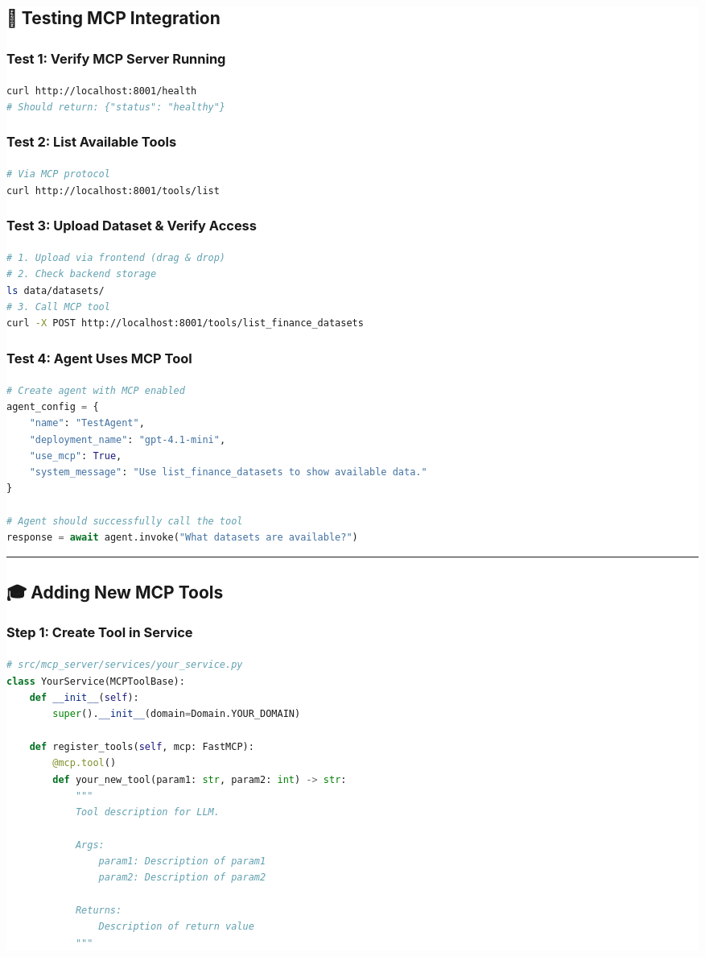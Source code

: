
## 🧪 Testing MCP Integration

### Test 1: Verify MCP Server Running
```bash
curl http://localhost:8001/health
# Should return: {"status": "healthy"}
```

### Test 2: List Available Tools
```bash
# Via MCP protocol
curl http://localhost:8001/tools/list
```

### Test 3: Upload Dataset & Verify Access
```bash
# 1. Upload via frontend (drag & drop)
# 2. Check backend storage
ls data/datasets/
# 3. Call MCP tool
curl -X POST http://localhost:8001/tools/list_finance_datasets
```

### Test 4: Agent Uses MCP Tool
```python
# Create agent with MCP enabled
agent_config = {
    "name": "TestAgent",
    "deployment_name": "gpt-4.1-mini",
    "use_mcp": True,
    "system_message": "Use list_finance_datasets to show available data."
}

# Agent should successfully call the tool
response = await agent.invoke("What datasets are available?")
```

---

## 🎓 Adding New MCP Tools

### Step 1: Create Tool in Service

```python
# src/mcp_server/services/your_service.py
class YourService(MCPToolBase):
    def __init__(self):
        super().__init__(domain=Domain.YOUR_DOMAIN)
    
    def register_tools(self, mcp: FastMCP):
        @mcp.tool()
        def your_new_tool(param1: str, param2: int) -> str:
            """
            Tool description for LLM.
            
            Args:
                param1: Description of param1
                param2: Description of param2
            
            Returns:
                Description of return value
            """
```